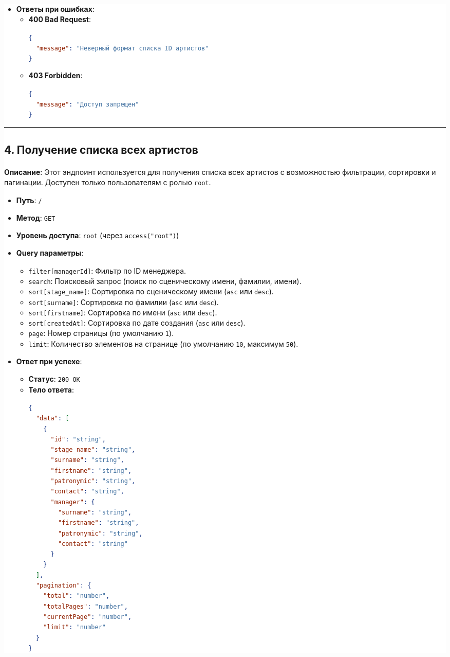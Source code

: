 - **Ответы при ошибках**:
  - **400 Bad Request**:
    ```json
    {
      "message": "Неверный формат списка ID артистов"
    }
    ```
  - **403 Forbidden**:
    ```json
    {
      "message": "Доступ запрещен"
    }
    ```

---

## 4. Получение списка всех артистов <a id="4-получение-списка-всех-артистов"></a>

**Описание**: Этот эндпоинт используется для получения списка всех артистов с возможностью фильтрации, сортировки и пагинации. Доступен только пользователям с ролью `root`.

- **Путь**: `/`
- **Метод**: `GET`
- **Уровень доступа**: `root` (через `access("root")`)
- **Query параметры**:

  - `filter[managerId]`: Фильтр по ID менеджера.
  - `search`: Поисковый запрос (поиск по сценическому имени, фамилии, имени).
  - `sort[stage_name]`: Сортировка по сценическому имени (`asc` или `desc`).
  - `sort[surname]`: Сортировка по фамилии (`asc` или `desc`).
  - `sort[firstname]`: Сортировка по имени (`asc` или `desc`).
  - `sort[createdAt]`: Сортировка по дате создания (`asc` или `desc`).
  - `page`: Номер страницы (по умолчанию `1`).
  - `limit`: Количество элементов на странице (по умолчанию `10`, максимум `50`).

- **Ответ при успехе**:

  - **Статус**: `200 OK`
  - **Тело ответа**:
    ```json
    {
      "data": [
        {
          "id": "string",
          "stage_name": "string",
          "surname": "string",
          "firstname": "string",
          "patronymic": "string",
          "contact": "string",
          "manager": {
            "surname": "string",
            "firstname": "string",
            "patronymic": "string",
            "contact": "string"
          }
        }
      ],
      "pagination": {
        "total": "number",
        "totalPages": "number",
        "currentPage": "number",
        "limit": "number"
      }
    }